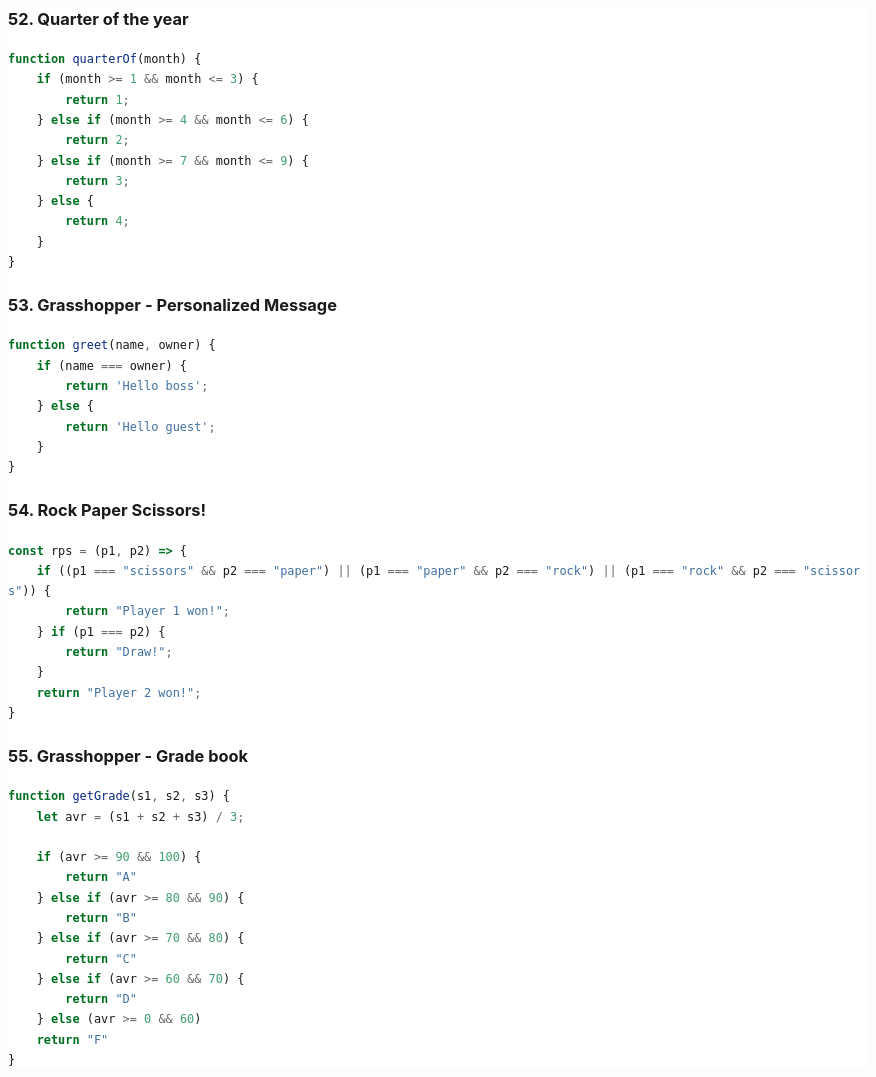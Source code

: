 ### 52. Quarter of the year

```javascript
function quarterOf(month) {
    if (month >= 1 && month <= 3) {
        return 1;
    } else if (month >= 4 && month <= 6) {
        return 2;
    } else if (month >= 7 && month <= 9) {
        return 3;
    } else {
        return 4;
    }
}
```

### 53. Grasshopper - Personalized Message

```javascript
function greet(name, owner) {
    if (name === owner) {
        return 'Hello boss';
    } else {
        return 'Hello guest';
    }
}
```

### 54. Rock Paper Scissors!

```javascript
const rps = (p1, p2) => {
    if ((p1 === "scissors" && p2 === "paper") || (p1 === "paper" && p2 === "rock") || (p1 === "rock" && p2 === "scissors")) {
        return "Player 1 won!";
    } if (p1 === p2) {
        return "Draw!";
    }
    return "Player 2 won!";
}
```

### 55. Grasshopper - Grade book

```javascript
function getGrade(s1, s2, s3) {
    let avr = (s1 + s2 + s3) / 3;

    if (avr >= 90 && 100) {
        return "A"
    } else if (avr >= 80 && 90) {
        return "B"
    } else if (avr >= 70 && 80) {
        return "C"
    } else if (avr >= 60 && 70) {
        return "D"
    } else (avr >= 0 && 60)
    return "F"
}
```
